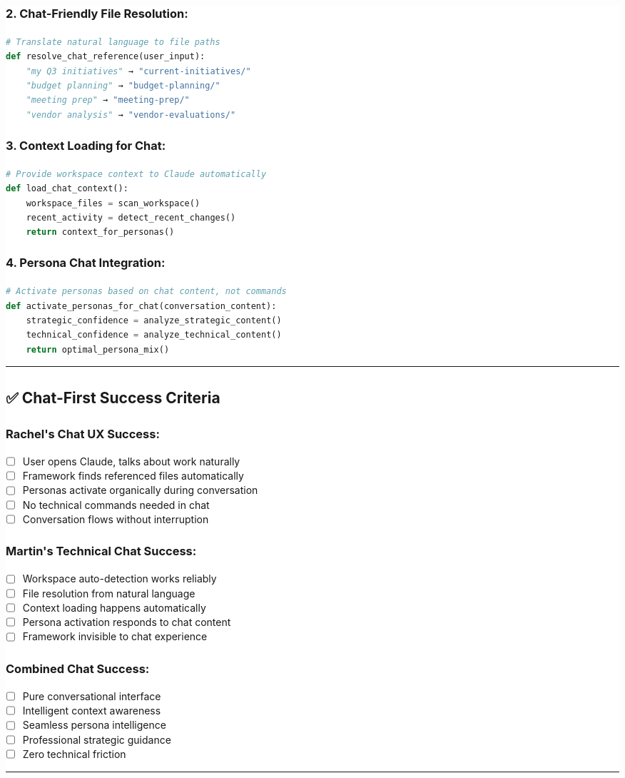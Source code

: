 ### **2. Chat-Friendly File Resolution:**
```python
# Translate natural language to file paths
def resolve_chat_reference(user_input):
    "my Q3 initiatives" → "current-initiatives/"
    "budget planning" → "budget-planning/"
    "meeting prep" → "meeting-prep/"
    "vendor analysis" → "vendor-evaluations/"
```

### **3. Context Loading for Chat:**
```python
# Provide workspace context to Claude automatically
def load_chat_context():
    workspace_files = scan_workspace()
    recent_activity = detect_recent_changes()
    return context_for_personas()
```

### **4. Persona Chat Integration:**
```python
# Activate personas based on chat content, not commands
def activate_personas_for_chat(conversation_content):
    strategic_confidence = analyze_strategic_content()
    technical_confidence = analyze_technical_content()
    return optimal_persona_mix()
```

---

## ✅ **Chat-First Success Criteria**

### **Rachel's Chat UX Success:**
- [ ] User opens Claude, talks about work naturally
- [ ] Framework finds referenced files automatically
- [ ] Personas activate organically during conversation
- [ ] No technical commands needed in chat
- [ ] Conversation flows without interruption

### **Martin's Technical Chat Success:**
- [ ] Workspace auto-detection works reliably
- [ ] File resolution from natural language
- [ ] Context loading happens automatically
- [ ] Persona activation responds to chat content
- [ ] Framework invisible to chat experience

### **Combined Chat Success:**
- [ ] Pure conversational interface
- [ ] Intelligent context awareness
- [ ] Seamless persona intelligence
- [ ] Professional strategic guidance
- [ ] Zero technical friction

---